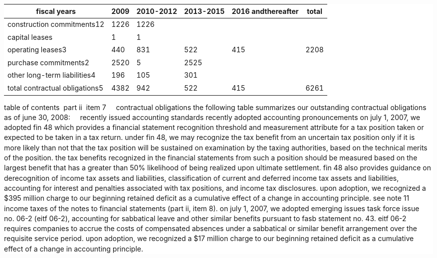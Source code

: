 
| fiscal years | 2009 | 2010-2012 | 2013-2015 | 2016 andthereafter | total |
| --- | --- | --- | --- | --- | --- |
| construction commitments12 | 1226 | 1226 |
| capital leases | 1 | 1 |
| operating leases3 | 440 | 831 | 522 | 415 | 2208 |
| purchase commitments2 | 2520 | 5 | 2525 |
| other long-term liabilities4 | 196 | 105 | 301 |
| total contractual obligations5 | 4382 | 942 | 522 | 415 | 6261 |


table of contents   part ii   item 7      contractual obligations  the following table summarizes our outstanding contractual obligations as of june 30, 2008:      recently issued accounting standards  recently adopted accounting pronouncements  on july 1, 2007, we adopted fin 48 which provides a financial statement recognition threshold and measurement attribute for a tax position taken or expected to be taken in a tax return. under fin 48, we may recognize the tax benefit from an uncertain tax position only if it is more likely than not that the tax position will be sustained on examination by the taxing authorities, based on the technical merits of the position. the tax benefits recognized in the financial statements from such a position should be measured based on the largest benefit that has a greater than 50% likelihood of being realized upon ultimate settlement. fin 48 also provides guidance on derecognition of income tax assets and liabilities, classification of current and deferred income tax assets and liabilities, accounting for interest and penalties associated with tax positions, and income tax disclosures. upon adoption, we recognized a $395 million charge to our beginning retained deficit as a cumulative effect of a change in accounting principle. see note 11  income taxes of the notes to financial statements (part ii, item 8).  on july 1, 2007, we adopted emerging issues task force issue no. 06-2 (eitf 06-2), accounting for sabbatical leave and other similar benefits pursuant to fasb statement no. 43. eitf 06-2 requires companies to accrue the costs of compensated absences under a sabbatical or similar benefit arrangement over the requisite service period. upon adoption, we recognized a $17 million charge to our beginning retained deficit as a cumulative effect of a change in accounting principle.         


